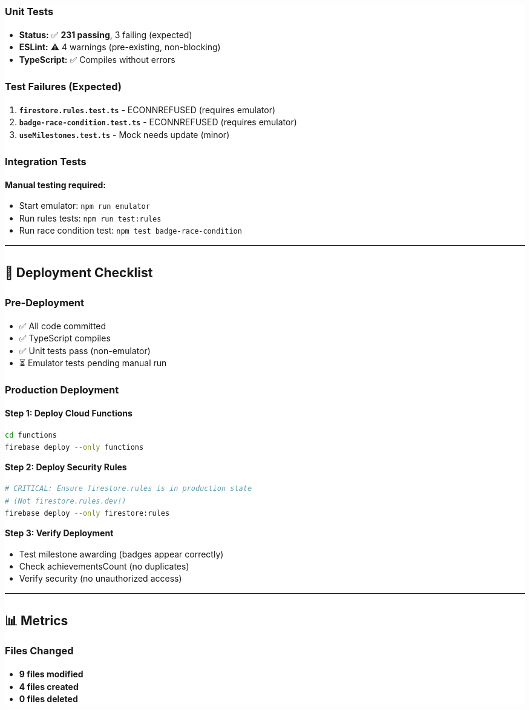 ### Unit Tests
- **Status:** ✅ **231 passing**, 3 failing (expected)
- **ESLint:** ⚠️ 4 warnings (pre-existing, non-blocking)
- **TypeScript:** ✅ Compiles without errors

### Test Failures (Expected)
1. **`firestore.rules.test.ts`** - ECONNREFUSED (requires emulator)
2. **`badge-race-condition.test.ts`** - ECONNREFUSED (requires emulator)  
3. **`useMilestones.test.ts`** - Mock needs update (minor)

### Integration Tests
**Manual testing required:**
- Start emulator: `npm run emulator`
- Run rules tests: `npm run test:rules`
- Run race condition test: `npm test badge-race-condition`

---

## 🚀 Deployment Checklist

### Pre-Deployment
- ✅ All code committed
- ✅ TypeScript compiles
- ✅ Unit tests pass (non-emulator)
- ⏳ Emulator tests pending manual run

### Production Deployment

**Step 1: Deploy Cloud Functions**
```bash
cd functions
firebase deploy --only functions
```

**Step 2: Deploy Security Rules**
```bash
# CRITICAL: Ensure firestore.rules is in production state
# (Not firestore.rules.dev!)
firebase deploy --only firestore:rules
```

**Step 3: Verify Deployment**
- Test milestone awarding (badges appear correctly)
- Check achievementsCount (no duplicates)
- Verify security (no unauthorized access)

---

## 📊 Metrics

### Files Changed
- **9 files modified**
- **4 files created**
- **0 files deleted**
